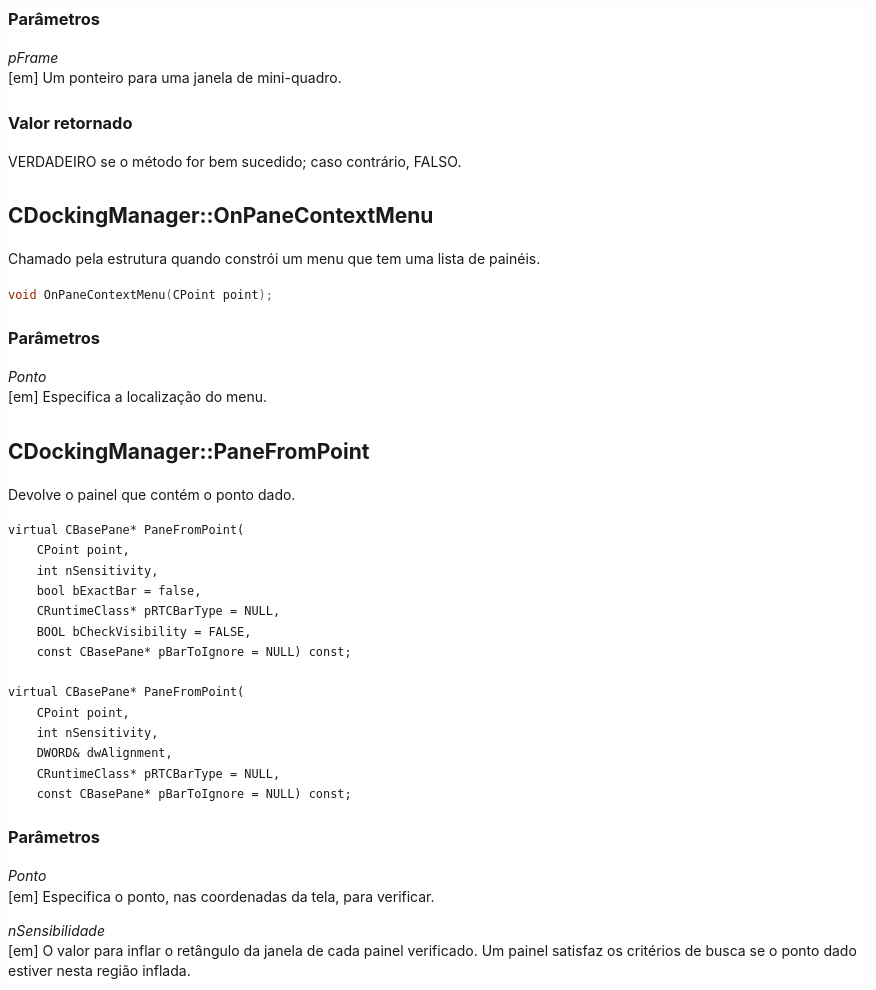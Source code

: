 ### <a name="parameters"></a>Parâmetros

*pFrame*<br/>
[em] Um ponteiro para uma janela de mini-quadro.

### <a name="return-value"></a>Valor retornado

VERDADEIRO se o método for bem sucedido; caso contrário, FALSO.

## <a name="cdockingmanageronpanecontextmenu"></a><a name="onpanecontextmenu"></a>CDockingManager::OnPaneContextMenu

Chamado pela estrutura quando constrói um menu que tem uma lista de painéis.

```cpp
void OnPaneContextMenu(CPoint point);
```

### <a name="parameters"></a>Parâmetros

*Ponto*<br/>
[em] Especifica a localização do menu.

## <a name="cdockingmanagerpanefrompoint"></a><a name="panefrompoint"></a>CDockingManager::PaneFromPoint

Devolve o painel que contém o ponto dado.

```
virtual CBasePane* PaneFromPoint(
    CPoint point,
    int nSensitivity,
    bool bExactBar = false,
    CRuntimeClass* pRTCBarType = NULL,
    BOOL bCheckVisibility = FALSE,
    const CBasePane* pBarToIgnore = NULL) const;

virtual CBasePane* PaneFromPoint(
    CPoint point,
    int nSensitivity,
    DWORD& dwAlignment,
    CRuntimeClass* pRTCBarType = NULL,
    const CBasePane* pBarToIgnore = NULL) const;
```

### <a name="parameters"></a>Parâmetros

*Ponto*<br/>
[em] Especifica o ponto, nas coordenadas da tela, para verificar.

*nSensibilidade*<br/>
[em] O valor para inflar o retângulo da janela de cada painel verificado. Um painel satisfaz os critérios de busca se o ponto dado estiver nesta região inflada.
